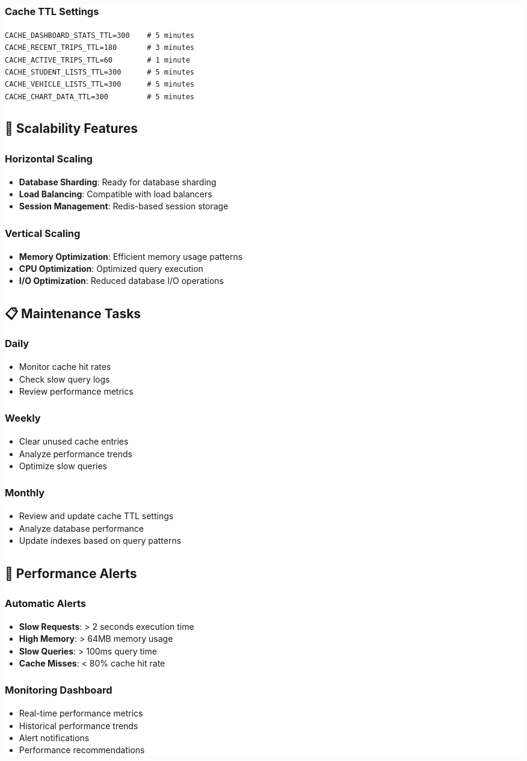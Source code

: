 ### Cache TTL Settings
```env
CACHE_DASHBOARD_STATS_TTL=300    # 5 minutes
CACHE_RECENT_TRIPS_TTL=180       # 3 minutes
CACHE_ACTIVE_TRIPS_TTL=60        # 1 minute
CACHE_STUDENT_LISTS_TTL=300      # 5 minutes
CACHE_VEHICLE_LISTS_TTL=300      # 5 minutes
CACHE_CHART_DATA_TTL=300         # 5 minutes
```

## 🎯 Scalability Features

### Horizontal Scaling
- **Database Sharding**: Ready for database sharding
- **Load Balancing**: Compatible with load balancers
- **Session Management**: Redis-based session storage

### Vertical Scaling
- **Memory Optimization**: Efficient memory usage patterns
- **CPU Optimization**: Optimized query execution
- **I/O Optimization**: Reduced database I/O operations

## 📋 Maintenance Tasks

### Daily
- Monitor cache hit rates
- Check slow query logs
- Review performance metrics

### Weekly
- Clear unused cache entries
- Analyze performance trends
- Optimize slow queries

### Monthly
- Review and update cache TTL settings
- Analyze database performance
- Update indexes based on query patterns

## 🚨 Performance Alerts

### Automatic Alerts
- **Slow Requests**: > 2 seconds execution time
- **High Memory**: > 64MB memory usage
- **Slow Queries**: > 100ms query time
- **Cache Misses**: < 80% cache hit rate

### Monitoring Dashboard
- Real-time performance metrics
- Historical performance trends
- Alert notifications
- Performance recommendations

